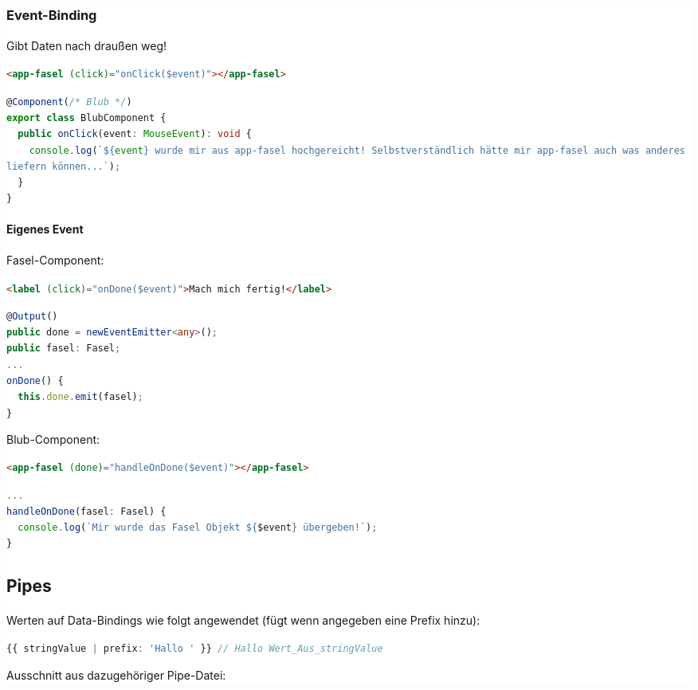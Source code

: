 ### Event-Binding

Gibt Daten nach draußen weg!

```HTML
<app-fasel (click)="onClick($event)"></app-fasel>
```

```TypeScript
@Component(/* Blub */)
export class BlubComponent {
  public onClick(event: MouseEvent): void {
    console.log(`${event} wurde mir aus app-fasel hochgereicht! Selbstverständlich hätte mir app-fasel auch was anderes liefern können...`);
  }
}
```

#### Eigenes Event

Fasel-Component:

```HTML
<label (click)="onDone($event)">Mach mich fertig!</label>
```

```TypeScript
@Output()
public done = newEventEmitter<any>();
public fasel: Fasel;
...
onDone() {
  this.done.emit(fasel);
}
```

Blub-Component:

```HTML
<app-fasel (done)="handleOnDone($event)"></app-fasel>
```

```TypeScript
...
handleOnDone(fasel: Fasel) {
  console.log(`Mir wurde das Fasel Objekt ${$event} übergeben!`);
}
```

## Pipes

Werten auf Data-Bindings wie folgt angewendet (fügt wenn angegeben eine Prefix hinzu):

```TypeScript
{{ stringValue | prefix: 'Hallo ' }} // Hallo Wert_Aus_stringValue
```

Ausschnitt aus dazugehöriger Pipe-Datei:
